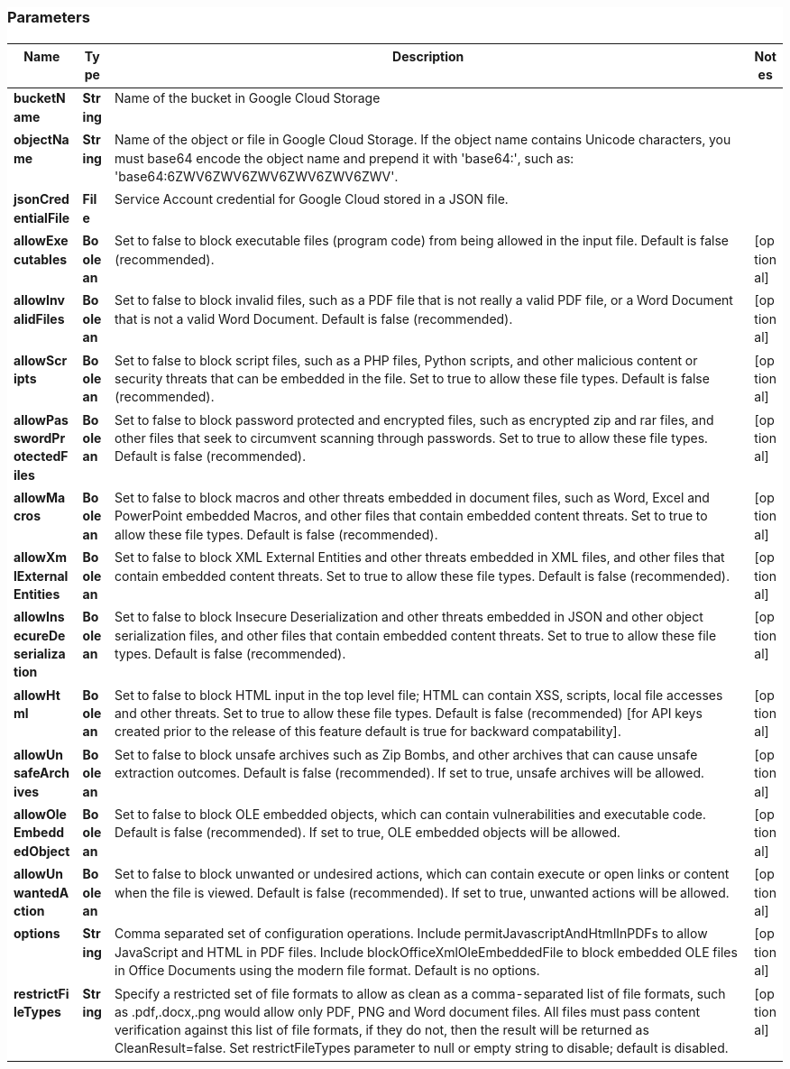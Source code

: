 ### Parameters

Name | Type | Description  | Notes
------------- | ------------- | ------------- | -------------
 **bucketName** | **String**| Name of the bucket in Google Cloud Storage | 
 **objectName** | **String**| Name of the object or file in Google Cloud Storage.  If the object name contains Unicode characters, you must base64 encode the object name and prepend it with 'base64:', such as: 'base64:6ZWV6ZWV6ZWV6ZWV6ZWV6ZWV'. | 
 **jsonCredentialFile** | **File**| Service Account credential for Google Cloud stored in a JSON file. | 
 **allowExecutables** | **Boolean**| Set to false to block executable files (program code) from being allowed in the input file.  Default is false (recommended). | [optional] 
 **allowInvalidFiles** | **Boolean**| Set to false to block invalid files, such as a PDF file that is not really a valid PDF file, or a Word Document that is not a valid Word Document.  Default is false (recommended). | [optional] 
 **allowScripts** | **Boolean**| Set to false to block script files, such as a PHP files, Python scripts, and other malicious content or security threats that can be embedded in the file.  Set to true to allow these file types.  Default is false (recommended). | [optional] 
 **allowPasswordProtectedFiles** | **Boolean**| Set to false to block password protected and encrypted files, such as encrypted zip and rar files, and other files that seek to circumvent scanning through passwords.  Set to true to allow these file types.  Default is false (recommended). | [optional] 
 **allowMacros** | **Boolean**| Set to false to block macros and other threats embedded in document files, such as Word, Excel and PowerPoint embedded Macros, and other files that contain embedded content threats.  Set to true to allow these file types.  Default is false (recommended). | [optional] 
 **allowXmlExternalEntities** | **Boolean**| Set to false to block XML External Entities and other threats embedded in XML files, and other files that contain embedded content threats. Set to true to allow these file types. Default is false (recommended). | [optional] 
 **allowInsecureDeserialization** | **Boolean**| Set to false to block Insecure Deserialization and other threats embedded in JSON and other object serialization files, and other files that contain embedded content threats.  Set to true to allow these file types.  Default is false (recommended). | [optional] 
 **allowHtml** | **Boolean**| Set to false to block HTML input in the top level file; HTML can contain XSS, scripts, local file accesses and other threats.  Set to true to allow these file types.  Default is false (recommended) [for API keys created prior to the release of this feature default is true for backward compatability]. | [optional] 
 **allowUnsafeArchives** | **Boolean**| Set to false to block unsafe archives such as Zip Bombs, and other archives that can cause unsafe extraction outcomes.  Default is false (recommended).  If set to true, unsafe archives will be allowed. | [optional] 
 **allowOleEmbeddedObject** | **Boolean**| Set to false to block OLE embedded objects, which can contain vulnerabilities and executable code.  Default is false (recommended).  If set to true, OLE embedded objects will be allowed. | [optional] 
 **allowUnwantedAction** | **Boolean**| Set to false to block unwanted or undesired actions, which can contain execute or open links or content when the file is viewed.  Default is false (recommended).  If set to true, unwanted actions will be allowed. | [optional] 
 **options** | **String**| Comma separated set of configuration operations.  Include permitJavascriptAndHtmlInPDFs to allow JavaScript and HTML in PDF files.  Include blockOfficeXmlOleEmbeddedFile to block embedded OLE files in Office Documents using the modern file format.  Default is no options. | [optional] 
 **restrictFileTypes** | **String**| Specify a restricted set of file formats to allow as clean as a comma-separated list of file formats, such as .pdf,.docx,.png would allow only PDF, PNG and Word document files.  All files must pass content verification against this list of file formats, if they do not, then the result will be returned as CleanResult=false.  Set restrictFileTypes parameter to null or empty string to disable; default is disabled. | [optional] 

